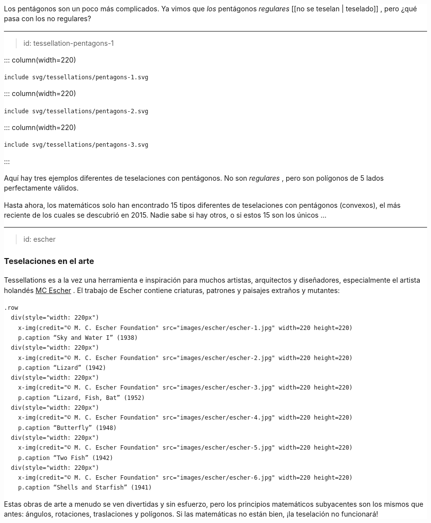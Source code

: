  Los pentágonos son un poco más complicados. Ya vimos que _los_ pentágonos _regulares_ [[no se teselan | teselado]] , pero ¿qué pasa con los no regulares? 

---
> id: tessellation-pentagons-1

::: column(width=220)

    include svg/tessellations/pentagons-1.svg

::: column(width=220)

    include svg/tessellations/pentagons-2.svg

::: column(width=220)

    include svg/tessellations/pentagons-3.svg

:::

 Aquí hay tres ejemplos diferentes de teselaciones con pentágonos. No son _regulares_ , pero son polígonos de 5 lados perfectamente válidos. 

 Hasta ahora, los matemáticos solo han encontrado 15 tipos diferentes de teselaciones con pentágonos (convexos), el más reciente de los cuales se descubrió en 2015. Nadie sabe si hay otros, o si estos 15 son los únicos ... 

---
> id: escher

### Teselaciones en el arte 

 Tessellations es a la vez una herramienta e inspiración para muchos artistas, arquitectos y diseñadores, especialmente el artista holandés [MC Escher](bio:escher) . El trabajo de Escher contiene criaturas, patrones y paisajes extraños y mutantes: 

    .row
      div(style="width: 220px")
        x-img(credit="© M. C. Escher Foundation" src="images/escher/escher-1.jpg" width=220 height=220)
        p.caption “Sky and Water I” (1938)
      div(style="width: 220px")
        x-img(credit="© M. C. Escher Foundation" src="images/escher/escher-2.jpg" width=220 height=220)
        p.caption “Lizard” (1942)
      div(style="width: 220px")
        x-img(credit="© M. C. Escher Foundation" src="images/escher/escher-3.jpg" width=220 height=220)
        p.caption “Lizard, Fish, Bat” (1952)
      div(style="width: 220px")
        x-img(credit="© M. C. Escher Foundation" src="images/escher/escher-4.jpg" width=220 height=220)
        p.caption “Butterfly” (1948)
      div(style="width: 220px")
        x-img(credit="© M. C. Escher Foundation" src="images/escher/escher-5.jpg" width=220 height=220)
        p.caption “Two Fish” (1942)
      div(style="width: 220px")
        x-img(credit="© M. C. Escher Foundation" src="images/escher/escher-6.jpg" width=220 height=220)
        p.caption “Shells and Starfish” (1941)

 Estas obras de arte a menudo se ven divertidas y sin esfuerzo, pero los principios matemáticos subyacentes son los mismos que antes: ángulos, rotaciones, traslaciones y polígonos. Si las matemáticas no están bien, ¡la teselación no funcionará! 

